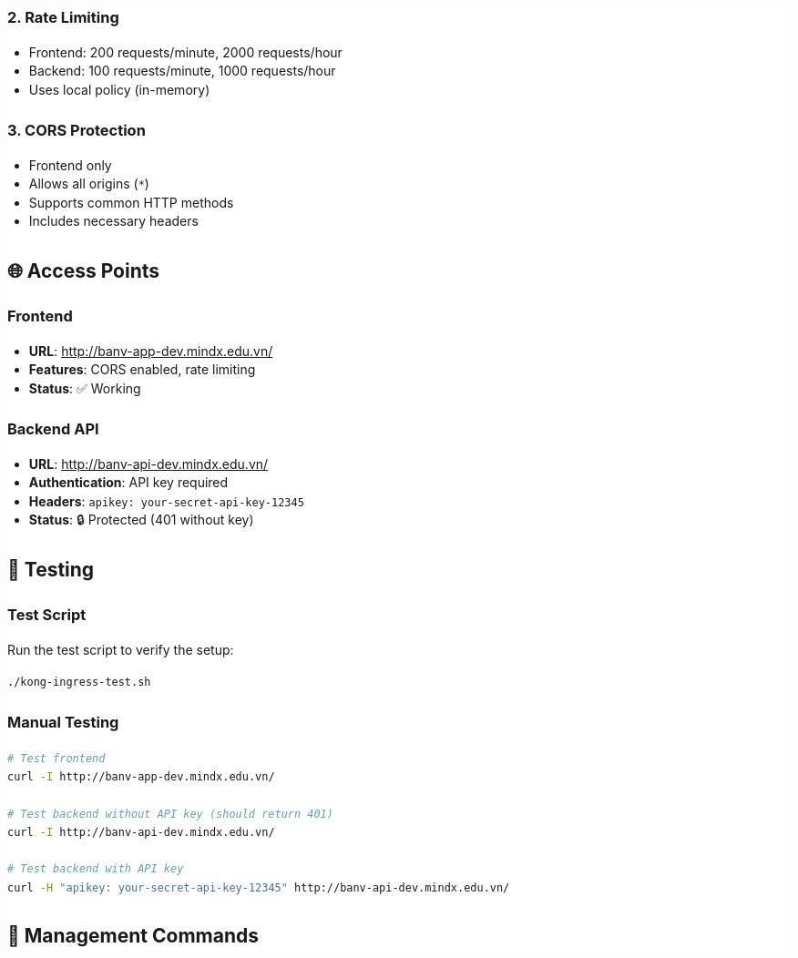### 2. Rate Limiting

- Frontend: 200 requests/minute, 2000 requests/hour
- Backend: 100 requests/minute, 1000 requests/hour
- Uses local policy (in-memory)

### 3. CORS Protection

- Frontend only
- Allows all origins (`*`)
- Supports common HTTP methods
- Includes necessary headers

## 🌐 Access Points

### Frontend

- **URL**: http://banv-app-dev.mindx.edu.vn/
- **Features**: CORS enabled, rate limiting
- **Status**: ✅ Working

### Backend API

- **URL**: http://banv-api-dev.mindx.edu.vn/
- **Authentication**: API key required
- **Headers**: `apikey: your-secret-api-key-12345`
- **Status**: 🔒 Protected (401 without key)

## 🧪 Testing

### Test Script

Run the test script to verify the setup:

```bash
./kong-ingress-test.sh
```

### Manual Testing

```bash
# Test frontend
curl -I http://banv-app-dev.mindx.edu.vn/

# Test backend without API key (should return 401)
curl -I http://banv-api-dev.mindx.edu.vn/

# Test backend with API key
curl -H "apikey: your-secret-api-key-12345" http://banv-api-dev.mindx.edu.vn/
```

## 🔧 Management Commands
